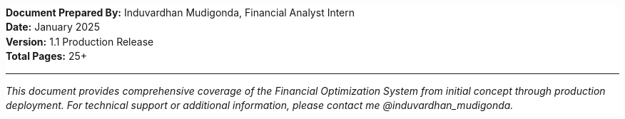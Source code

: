 
**Document Prepared By:** Induvardhan Mudigonda, Financial Analyst Intern  
**Date:** January 2025  
**Version:** 1.1 Production Release  
**Total Pages:** 25+

---

*This document provides comprehensive coverage of the Financial Optimization System from initial concept through production deployment. For technical support or additional information, please contact me @induvardhan_mudigonda.*
